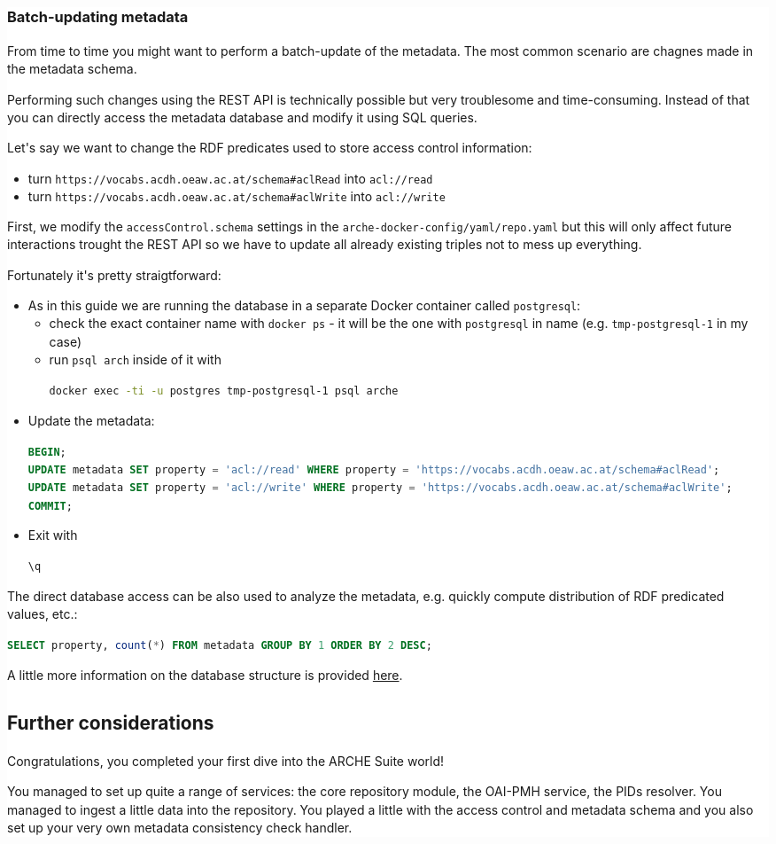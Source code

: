 ### Batch-updating metadata

From time to time you might want to perform a batch-update of the metadata.
The most common scenario are chagnes made in the metadata schema.

Performing such changes using the REST API is technically possible but very troublesome and time-consuming.
Instead of that you can directly access the metadata database and modify it using SQL queries.

Let's say we want to change the RDF predicates used to store access control information:

* turn `https://vocabs.acdh.oeaw.ac.at/schema#aclRead` into `acl://read`
* turn `https://vocabs.acdh.oeaw.ac.at/schema#aclWrite` into `acl://write`

First, we modify the `accessControl.schema` settings in the `arche-docker-config/yaml/repo.yaml`
but this will only affect future interactions trought the REST API
so we have to update all already existing triples not to mess up everything.

Fortunately it's pretty straigtforward:

* As in this guide we are running the database in a separate Docker container called `postgresql`:
  * check the exact container name with `docker ps` - it will be the one with `postgresql` in name
    (e.g. `tmp-postgresql-1` in my case)
  * run `psql arch` inside of it with
    ```bash
    docker exec -ti -u postgres tmp-postgresql-1 psql arche
    ```
* Update the metadata:
  ```sql
  BEGIN;
  UPDATE metadata SET property = 'acl://read' WHERE property = 'https://vocabs.acdh.oeaw.ac.at/schema#aclRead';
  UPDATE metadata SET property = 'acl://write' WHERE property = 'https://vocabs.acdh.oeaw.ac.at/schema#aclWrite';
  COMMIT;
  ```
* Exit with
  ```
  \q
  ```

The direct database access can be also used to analyze the metadata, e.g.
quickly compute distribution of RDF predicated values, etc.:

```sql
SELECT property, count(*) FROM metadata GROUP BY 1 ORDER BY 2 DESC;
```

A little more information on the database structure is provided [here](https://github.com/acdh-oeaw/arche-core#database-structure).

## Further considerations

Congratulations, you completed your first dive into the ARCHE Suite world!

You managed to set up quite a range of services: the core repository module,
the OAI-PMH service, the PIDs resolver.
You managed to ingest a little data into the repository.
You played a little with the access control and metadata schema
and you also set up your very own metadata consistency check handler.
